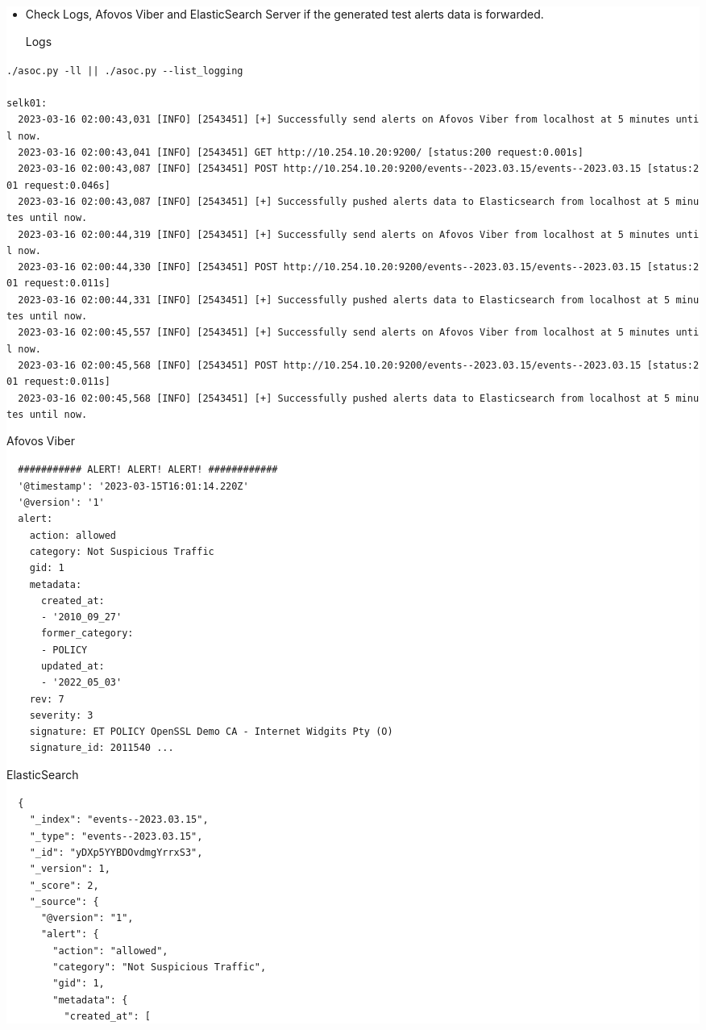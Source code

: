 * Check Logs, Afovos Viber and ElasticSearch Server if the generated test alerts data is forwarded.

  Logs
```
./asoc.py -ll || ./asoc.py --list_logging

selk01:
  2023-03-16 02:00:43,031 [INFO] [2543451] [+] Successfully send alerts on Afovos Viber from localhost at 5 minutes until now.
  2023-03-16 02:00:43,041 [INFO] [2543451] GET http://10.254.10.20:9200/ [status:200 request:0.001s]
  2023-03-16 02:00:43,087 [INFO] [2543451] POST http://10.254.10.20:9200/events--2023.03.15/events--2023.03.15 [status:201 request:0.046s]
  2023-03-16 02:00:43,087 [INFO] [2543451] [+] Successfully pushed alerts data to Elasticsearch from localhost at 5 minutes until now.
  2023-03-16 02:00:44,319 [INFO] [2543451] [+] Successfully send alerts on Afovos Viber from localhost at 5 minutes until now.
  2023-03-16 02:00:44,330 [INFO] [2543451] POST http://10.254.10.20:9200/events--2023.03.15/events--2023.03.15 [status:201 request:0.011s]
  2023-03-16 02:00:44,331 [INFO] [2543451] [+] Successfully pushed alerts data to Elasticsearch from localhost at 5 minutes until now.
  2023-03-16 02:00:45,557 [INFO] [2543451] [+] Successfully send alerts on Afovos Viber from localhost at 5 minutes until now.
  2023-03-16 02:00:45,568 [INFO] [2543451] POST http://10.254.10.20:9200/events--2023.03.15/events--2023.03.15 [status:201 request:0.011s]
  2023-03-16 02:00:45,568 [INFO] [2543451] [+] Successfully pushed alerts data to Elasticsearch from localhost at 5 minutes until now.
```
  Afovos Viber
```
  ########### ALERT! ALERT! ALERT! ############
  '@timestamp': '2023-03-15T16:01:14.220Z'
  '@version': '1'
  alert:
    action: allowed
    category: Not Suspicious Traffic
    gid: 1
    metadata:
      created_at:
      - '2010_09_27'
      former_category:
      - POLICY
      updated_at:
      - '2022_05_03'
    rev: 7
    severity: 3
    signature: ET POLICY OpenSSL Demo CA - Internet Widgits Pty (O)
    signature_id: 2011540 ...
```
  ElasticSearch
```
  {
    "_index": "events--2023.03.15",
    "_type": "events--2023.03.15",
    "_id": "yDXp5YYBDOvdmgYrrxS3",
    "_version": 1,
    "_score": 2,
    "_source": {
      "@version": "1",
      "alert": {
        "action": "allowed",
        "category": "Not Suspicious Traffic",
        "gid": 1,
        "metadata": {
          "created_at": [
```
